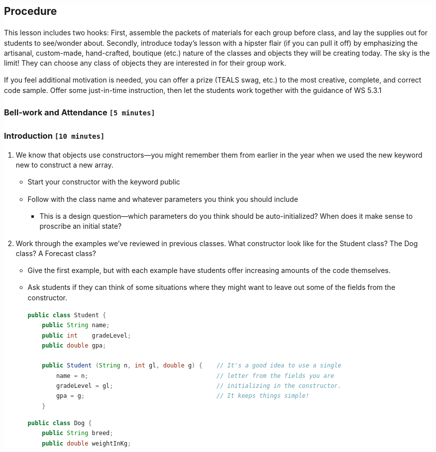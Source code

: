 Procedure
---------

This lesson includes two hooks: First, assemble the packets of materials for each group before
class, and lay the supplies out for students to see/wonder about. Secondly, introduce today’s lesson
with a hipster flair (if you can pull it off) by emphasizing the artisanal, custom-made,
hand-crafted, boutique (etc.) nature of the classes and objects they will be creating today. The sky
is the limit! They can choose any class of objects they are interested in for their group work.

If you feel additional motivation is needed, you can offer a prize (TEALS swag, etc.) to the most
creative, complete, and correct code sample. Offer some just-in-time instruction, then let the
students work together with the guidance of WS 5.3.1

### Bell-work and Attendance `[5 minutes]`

### Introduction `[10 minutes]`

1. We know that objects use constructors—you might remember them from earlier in the year when we
   used the new keyword new to construct a new array.

   - Start your constructor with the keyword public

   - Follow with the class name and whatever parameters you think you should include

     - This is a design question—which parameters do you think should be auto-initialized? When does
       it make sense to proscribe an initial state?

2. Work through the examples we’ve reviewed in previous classes. What constructor look like for the
   Student class? The Dog class? A Forecast class?

   - Give the first example, but with each example have students offer increasing amounts of the
     code themselves.

   - Ask students if they can think of some situations where they might want to leave out some of
     the fields from the constructor.

     ``` Java
     public class Student {
         public String name;
         public int    gradeLevel;
         public double gpa;

         public Student (String n, int gl, double g) {    // It's a good idea to use a single
             name = n;                                    // letter from the fields you are
             gradeLevel = gl;                             // initializing in the constructor.
             gpa = g;                                     // It keeps things simple!
         }
     ```

     ``` Java
     public class Dog {
         public String breed;
         public double weightInKg;


[WS 5.3.1]: https://raw.githubusercontent.com/TEALSK12/apcsa-public/master/curriculum/Unit5/WS%205.3.1.docx
[WS 5.3.2]: https://raw.githubusercontent.com/TEALSK12/apcsa-public/master/curriculum/Unit5/WS%205.3.2.docx
[Dr. Long Nguyen]: https://longbaonguyen.github.io/courses/apcsa/apjava.html
[Teaching CSAwesome google group]: https://groups.google.com/forum/#!forum/teaching-csawesome
[CS Awesome AP CSA Java Curriculum]: https://sites.google.com/css.edu/csawesome/teacher-materials
[Unit 5 Lesson 07 Static Variables and Methods Lesson Plan]: https://docs.google.com/document/d/1X42zMw7DOvkiu2bCEhaBi6y5MO3LZ6lxnoofuqE51KU/edit?usp=drive_web
[Variables, Scope and Semantics]: https://longbaonguyen.github.io/courses/apcsa/lecture15.ppt
[5.7. Static Variables and Methods]: https://runestone.academy/runestone/books/published/csawesome/Unit5-Writing-Classes/topic-5-7-static-vars-methods.html